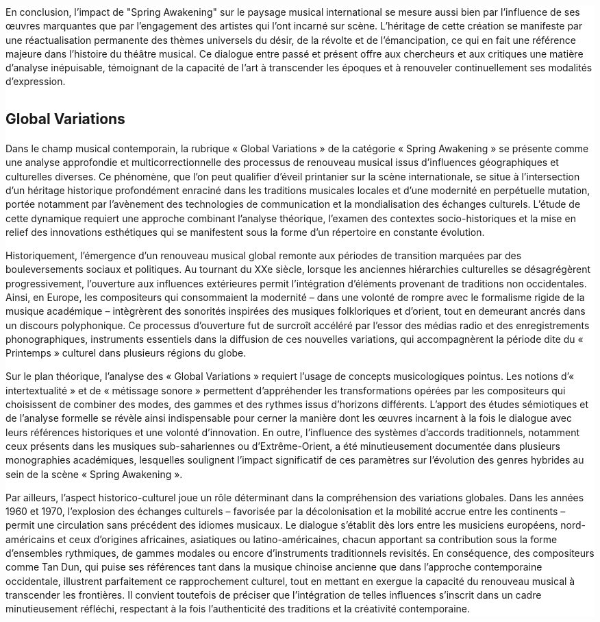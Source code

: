 En conclusion, l’impact de "Spring Awakening" sur le paysage musical international se mesure aussi
bien par l’influence de ses œuvres marquantes que par l’engagement des artistes qui l’ont incarné
sur scène. L’héritage de cette création se manifeste par une réactualisation permanente des thèmes
universels du désir, de la révolte et de l’émancipation, ce qui en fait une référence majeure dans
l’histoire du théâtre musical. Ce dialogue entre passé et présent offre aux chercheurs et aux
critiques une matière d’analyse inépuisable, témoignant de la capacité de l’art à transcender les
époques et à renouveler continuellement ses modalités d’expression.

## Global Variations

Dans le champ musical contemporain, la rubrique « Global Variations » de la catégorie « Spring
Awakening » se présente comme une analyse approfondie et multicorrectionnelle des processus de
renouveau musical issus d’influences géographiques et culturelles diverses. Ce phénomène, que l’on
peut qualifier d’éveil printanier sur la scène internationale, se situe à l’intersection d’un
héritage historique profondément enraciné dans les traditions musicales locales et d’une modernité
en perpétuelle mutation, portée notamment par l’avènement des technologies de communication et la
mondialisation des échanges culturels. L’étude de cette dynamique requiert une approche combinant
l’analyse théorique, l’examen des contextes socio-historiques et la mise en relief des innovations
esthétiques qui se manifestent sous la forme d’un répertoire en constante évolution.

Historiquement, l’émergence d’un renouveau musical global remonte aux périodes de transition
marquées par des bouleversements sociaux et politiques. Au tournant du XXe siècle, lorsque les
anciennes hiérarchies culturelles se désagrégèrent progressivement, l’ouverture aux influences
extérieures permit l’intégration d’éléments provenant de traditions non occidentales. Ainsi, en
Europe, les compositeurs qui consommaient la modernité – dans une volonté de rompre avec le
formalisme rigide de la musique académique – intègrèrent des sonorités inspirées des musiques
folkloriques et d’orient, tout en demeurant ancrés dans un discours polyphonique. Ce processus
d’ouverture fut de surcroît accéléré par l’essor des médias radio et des enregistrements
phonographiques, instruments essentiels dans la diffusion de ces nouvelles variations, qui
accompagnèrent la période dite du « Printemps » culturel dans plusieurs régions du globe.

Sur le plan théorique, l’analyse des « Global Variations » requiert l’usage de concepts
musicologiques pointus. Les notions d’« intertextualité » et de « métissage sonore » permettent
d’appréhender les transformations opérées par les compositeurs qui choisissent de combiner des
modes, des gammes et des rythmes issus d’horizons différents. L’apport des études sémiotiques et de
l’analyse formelle se révèle ainsi indispensable pour cerner la manière dont les œuvres incarnent à
la fois le dialogue avec leurs références historiques et une volonté d’innovation. En outre,
l’influence des systèmes d’accords traditionnels, notamment ceux présents dans les musiques
sub-sahariennes ou d’Extrême-Orient, a été minutieusement documentée dans plusieurs monographies
académiques, lesquelles soulignent l’impact significatif de ces paramètres sur l’évolution des
genres hybrides au sein de la scène « Spring Awakening ».

Par ailleurs, l’aspect historico-culturel joue un rôle déterminant dans la compréhension des
variations globales. Dans les années 1960 et 1970, l’explosion des échanges culturels – favorisée
par la décolonisation et la mobilité accrue entre les continents – permit une circulation sans
précédent des idiomes musicaux. Le dialogue s’établit dès lors entre les musiciens européens,
nord-américains et ceux d’origines africaines, asiatiques ou latino-américaines, chacun apportant sa
contribution sous la forme d’ensembles rythmiques, de gammes modales ou encore d’instruments
traditionnels revisités. En conséquence, des compositeurs comme Tan Dun, qui puise ses références
tant dans la musique chinoise ancienne que dans l’approche contemporaine occidentale, illustrent
parfaitement ce rapprochement culturel, tout en mettant en exergue la capacité du renouveau musical
à transcender les frontières. Il convient toutefois de préciser que l’intégration de telles
influences s’inscrit dans un cadre minutieusement réfléchi, respectant à la fois l’authenticité des
traditions et la créativité contemporaine.
